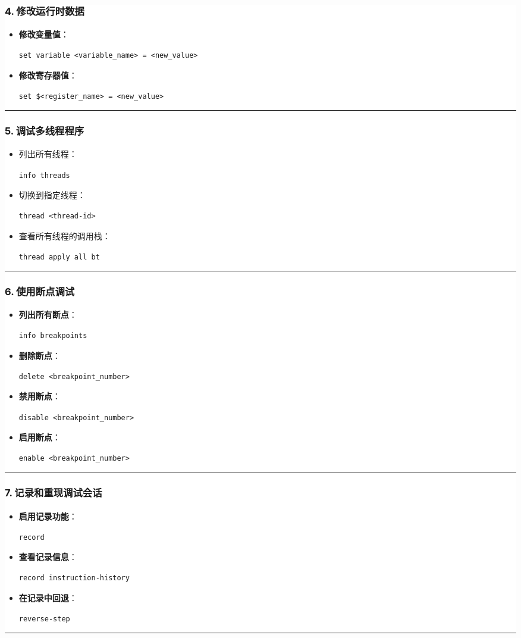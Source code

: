 
### **4. 修改运行时数据**
- **修改变量值**：
  ```gdb
  set variable <variable_name> = <new_value>
  ```
- **修改寄存器值**：
  ```gdb
  set $<register_name> = <new_value>
  ```

---

### **5. 调试多线程程序**
- 列出所有线程：
  ```gdb
  info threads
  ```
- 切换到指定线程：
  ```gdb
  thread <thread-id>
  ```
- 查看所有线程的调用栈：
  ```gdb
  thread apply all bt
  ```

---

### **6. 使用断点调试**
- **列出所有断点**：
  ```gdb
  info breakpoints
  ```
- **删除断点**：
  ```gdb
  delete <breakpoint_number>
  ```
- **禁用断点**：
  ```gdb
  disable <breakpoint_number>
  ```
- **启用断点**：
  ```gdb
  enable <breakpoint_number>
  ```

---

### **7. 记录和重现调试会话**
- **启用记录功能**：
  ```gdb
  record
  ```
- **查看记录信息**：
  ```gdb
  record instruction-history
  ```
- **在记录中回退**：
  ```gdb
  reverse-step
  ```

---